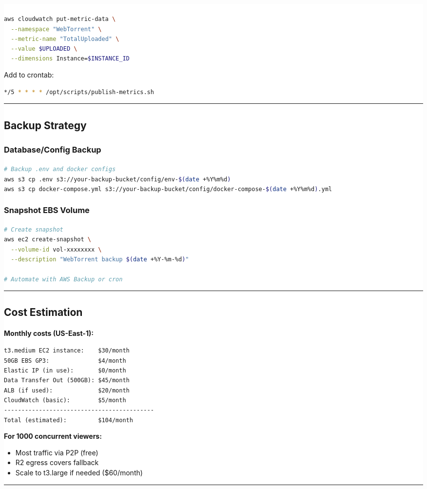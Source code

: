```bash

aws cloudwatch put-metric-data \
  --namespace "WebTorrent" \
  --metric-name "TotalUploaded" \
  --value $UPLOADED \
  --dimensions Instance=$INSTANCE_ID
```

Add to crontab:
```bash
*/5 * * * * /opt/scripts/publish-metrics.sh
```

---

## Backup Strategy

### Database/Config Backup
```bash
# Backup .env and docker configs
aws s3 cp .env s3://your-backup-bucket/config/env-$(date +%Y%m%d)
aws s3 cp docker-compose.yml s3://your-backup-bucket/config/docker-compose-$(date +%Y%m%d).yml
```

### Snapshot EBS Volume
```bash
# Create snapshot
aws ec2 create-snapshot \
  --volume-id vol-xxxxxxxx \
  --description "WebTorrent backup $(date +%Y-%m-%d)"

# Automate with AWS Backup or cron
```

---

## Cost Estimation

**Monthly costs (US-East-1):**
```
t3.medium EC2 instance:    $30/month
50GB EBS GP3:              $4/month
Elastic IP (in use):       $0/month
Data Transfer Out (500GB): $45/month
ALB (if used):             $20/month
CloudWatch (basic):        $5/month
-------------------------------------------
Total (estimated):         $104/month
```

**For 1000 concurrent viewers:**
- Most traffic via P2P (free)
- R2 egress covers fallback
- Scale to t3.large if needed ($60/month)

---